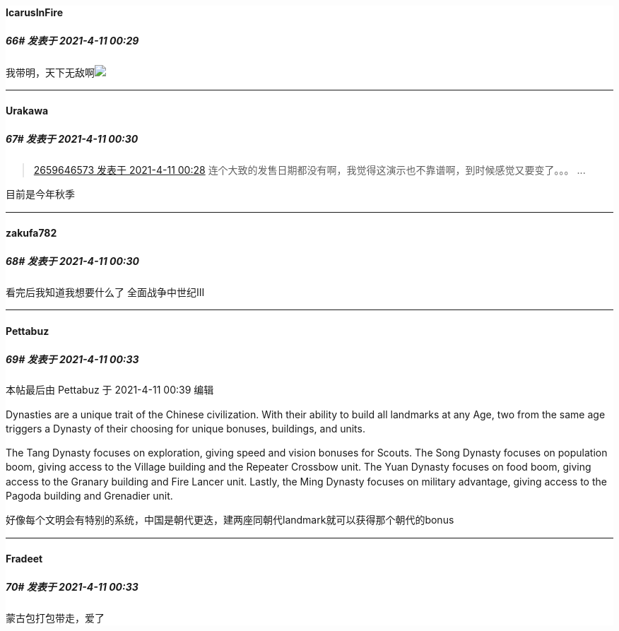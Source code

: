 ####  IcarusInFire  
##### 66#       发表于 2021-4-11 00:29


我带明，天下无敌啊<img src="https://static.saraba1st.com/image/smiley/face2017/067.png" referrerpolicy="no-referrer">


-----

####  Urakawa  
##### 67#       发表于 2021-4-11 00:30


<blockquote><a href="httphttps://bbs.saraba1st.com/2b/forum.php?mod=redirect&amp;goto=findpost&amp;pid=50899581&amp;ptid=1993684" target="_blank">2659646573 发表于 2021-4-11 00:28</a>
连个大致的发售日期都没有啊，我觉得这演示也不靠谱啊，到时候感觉又要变了。。。 ...</blockquote>
目前是今年秋季


-----

####  zakufa782  
##### 68#       发表于 2021-4-11 00:30


看完后我知道我想要什么了 全面战争中世纪III


-----

####  Pettabuz  
##### 69#       发表于 2021-4-11 00:33


 本帖最后由 Pettabuz 于 2021-4-11 00:39 编辑 

Dynasties are a unique trait of the Chinese civilization. With their ability to build all landmarks at any Age, two from the same age triggers a Dynasty of their choosing for unique bonuses, buildings, and units.


The Tang Dynasty focuses on exploration, giving speed and vision bonuses for Scouts. The Song Dynasty focuses on population boom, giving access to the Village building and the Repeater Crossbow unit. The Yuan Dynasty focuses on food boom, giving access to the Granary building and Fire Lancer unit. Lastly, the Ming Dynasty focuses on military advantage, giving access to the Pagoda building and Grenadier unit.


好像每个文明会有特别的系统，中国是朝代更迭，建两座同朝代landmark就可以获得那个朝代的bonus


-----

####  Fradeet  
##### 70#       发表于 2021-4-11 00:33


蒙古包打包带走，爱了
